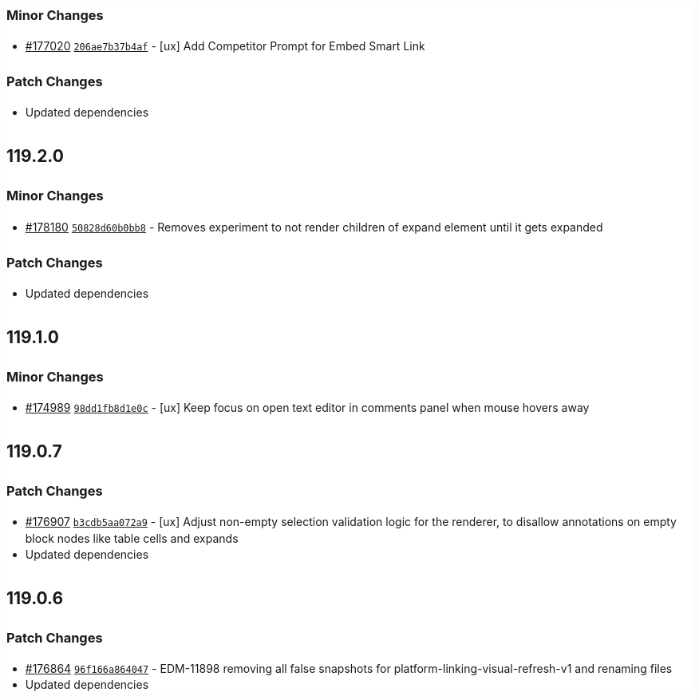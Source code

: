 ### Minor Changes

- [#177020](https://bitbucket.org/atlassian/atlassian-frontend-monorepo/pull-requests/177020)
  [`206ae7b37b4af`](https://bitbucket.org/atlassian/atlassian-frontend-monorepo/commits/206ae7b37b4af) -
  [ux] Add Competitor Prompt for Embed Smart Link

### Patch Changes

- Updated dependencies

## 119.2.0

### Minor Changes

- [#178180](https://bitbucket.org/atlassian/atlassian-frontend-monorepo/pull-requests/178180)
  [`50828d60b0bb8`](https://bitbucket.org/atlassian/atlassian-frontend-monorepo/commits/50828d60b0bb8) -
  Removes experiment to not render children of expand element until it gets expanded

### Patch Changes

- Updated dependencies

## 119.1.0

### Minor Changes

- [#174989](https://bitbucket.org/atlassian/atlassian-frontend-monorepo/pull-requests/174989)
  [`98dd1fb8d1e0c`](https://bitbucket.org/atlassian/atlassian-frontend-monorepo/commits/98dd1fb8d1e0c) -
  [ux] Keep focus on open text editor in comments panel when mouse hovers away

## 119.0.7

### Patch Changes

- [#176907](https://bitbucket.org/atlassian/atlassian-frontend-monorepo/pull-requests/176907)
  [`b3cdb5aa072a9`](https://bitbucket.org/atlassian/atlassian-frontend-monorepo/commits/b3cdb5aa072a9) -
  [ux] Adjust non-empty selection validation logic for the renderer, to disallow annotations on
  empty block nodes like table cells and expands
- Updated dependencies

## 119.0.6

### Patch Changes

- [#176864](https://bitbucket.org/atlassian/atlassian-frontend-monorepo/pull-requests/176864)
  [`96f166a864047`](https://bitbucket.org/atlassian/atlassian-frontend-monorepo/commits/96f166a864047) -
  EDM-11898 removing all false snapshots for platform-linking-visual-refresh-v1 and renaming files
- Updated dependencies
